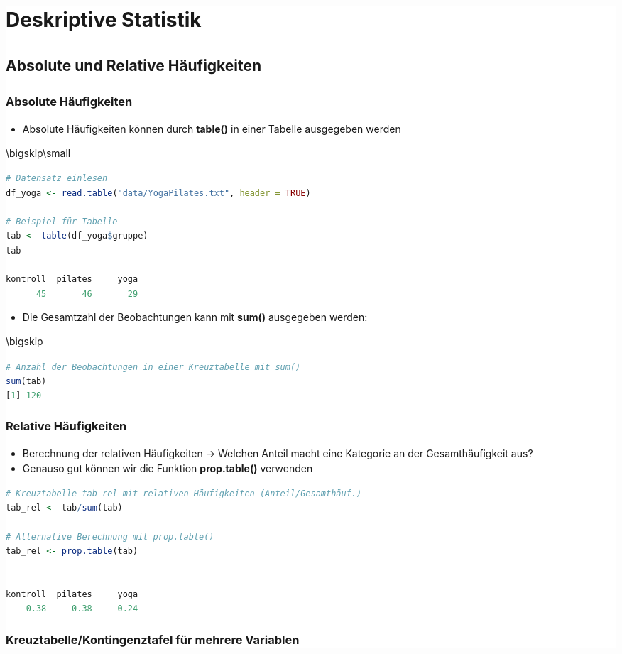 # Deskriptive Statistik

## Absolute und Relative Häufigkeiten

### Absolute Häufigkeiten

- Absolute Häufigkeiten können durch **table()** in einer Tabelle ausgegeben werden  

\bigskip\small


```r
# Datensatz einlesen
df_yoga <- read.table("data/YogaPilates.txt", header = TRUE)

# Beispiel für Tabelle
tab <- table(df_yoga$gruppe)
tab

kontroll  pilates     yoga 
      45       46       29 
```

- Die Gesamtzahl der Beobachtungen kann mit **sum()** ausgegeben werden:

\bigskip


```r
# Anzahl der Beobachtungen in einer Kreuztabelle mit sum()
sum(tab)
[1] 120
```

### Relative Häufigkeiten

- Berechnung der relativen Häufigkeiten &#8594; Welchen Anteil macht eine Kategorie an der Gesamthäufigkeit aus?  
- Genauso gut können wir die Funktion **prop.table()** verwenden


```r
# Kreuztabelle tab_rel mit relativen Häufigkeiten (Anteil/Gesamthäuf.)
tab_rel <- tab/sum(tab)

# Alternative Berechnung mit prop.table()
tab_rel <- prop.table(tab)


kontroll  pilates     yoga 
    0.38     0.38     0.24 
```

### Kreuztabelle/Kontingenztafel für mehrere Variablen
